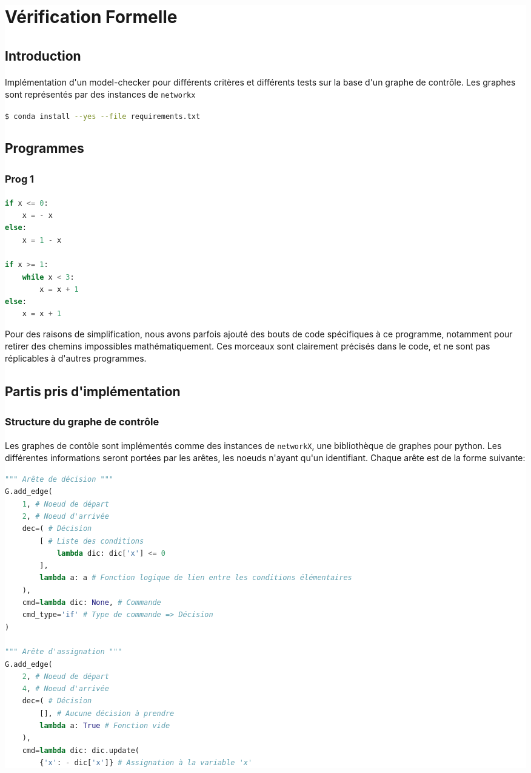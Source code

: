 ﻿# Vérification Formelle

## Introduction

Implémentation d'un model-checker pour différents critères et différents tests sur la base d'un graphe de contrôle. Les graphes sont représentés par des instances de `networkx`

```bash
$ conda install --yes --file requirements.txt
```

## Programmes

### Prog 1

```python
if x <= 0:
    x = - x
else:
    x = 1 - x

if x >= 1:
    while x < 3:
        x = x + 1
else:
    x = x + 1
```

Pour des raisons de simplification, nous avons parfois ajouté des bouts de code spécifiques à ce programme, notamment pour retirer des chemins impossibles mathématiquement. Ces morceaux sont clairement précisés dans le code, et ne sont pas réplicables à d'autres programmes.

## Partis pris d'implémentation

### Structure du graphe de contrôle

Les graphes de contôle sont implémentés comme des instances de `networkX`, une bibliothèque de graphes pour python. Les différentes informations seront portées par les arêtes, les noeuds n'ayant qu'un identifiant. Chaque arête est de la forme suivante:

```python
""" Arête de décision """
G.add_edge(
    1, # Noeud de départ
    2, # Noeud d'arrivée
    dec=( # Décision
        [ # Liste des conditions
            lambda dic: dic['x'] <= 0
        ],
        lambda a: a # Fonction logique de lien entre les conditions élémentaires
    ),
    cmd=lambda dic: None, # Commande
    cmd_type='if' # Type de commande => Décision
)

""" Arête d'assignation """
G.add_edge(
    2, # Noeud de départ
    4, # Noeud d'arrivée
    dec=( # Décision
        [], # Aucune décision à prendre
        lambda a: True # Fonction vide
    ),
    cmd=lambda dic: dic.update(
        {'x': - dic['x']} # Assignation à la variable 'x'
```